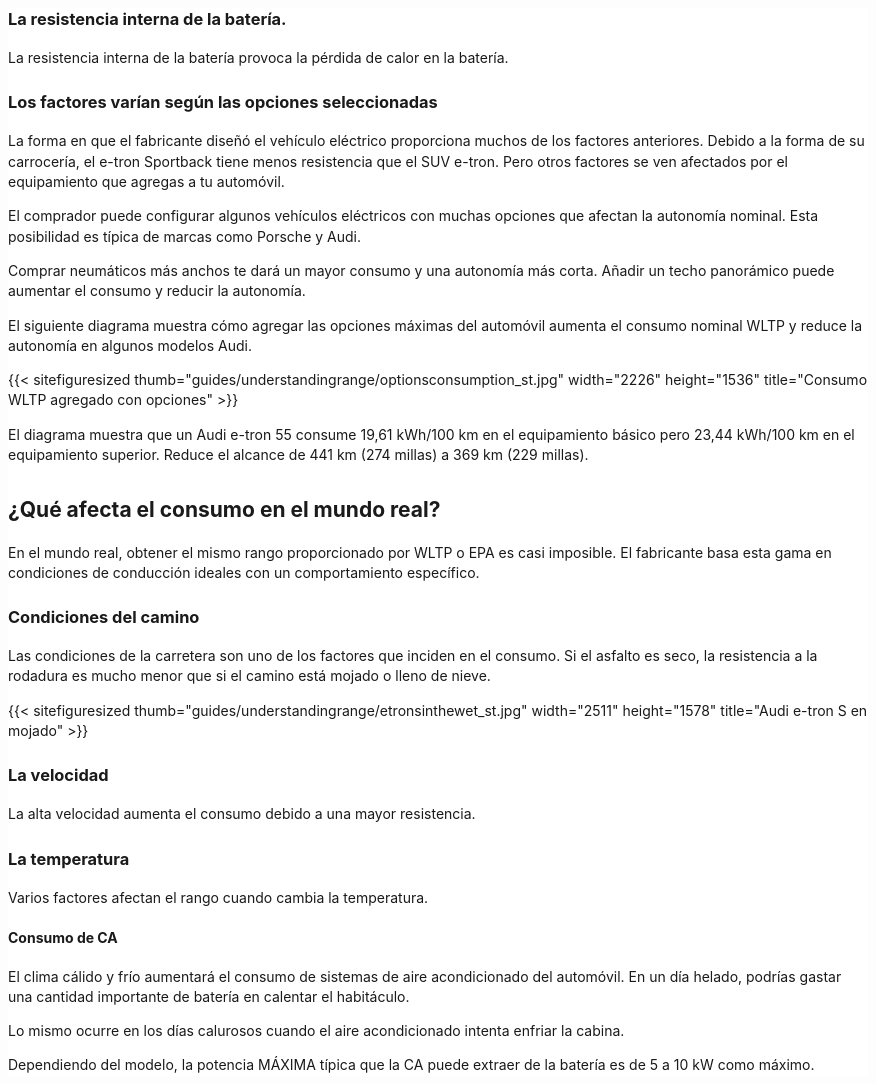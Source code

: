 ### La resistencia interna de la batería.

La resistencia interna de la batería provoca la pérdida de calor en la batería.
### Los factores varían según las opciones seleccionadas

La forma en que el fabricante diseñó el vehículo eléctrico proporciona muchos de los factores anteriores. Debido a la forma de su carrocería, el e-tron Sportback tiene menos resistencia que el SUV e-tron.
Pero otros factores se ven afectados por el equipamiento que agregas a tu automóvil.

El comprador puede configurar algunos vehículos eléctricos con muchas opciones que afectan la autonomía nominal. Esta posibilidad es típica de marcas como Porsche y Audi.

Comprar neumáticos más anchos te dará un mayor consumo y una autonomía más corta.
Añadir un techo panorámico puede aumentar el consumo y reducir la autonomía.

El siguiente diagrama muestra cómo agregar las opciones máximas del automóvil aumenta el consumo nominal WLTP y reduce la autonomía en algunos modelos Audi.

{{< sitefiguresized thumb="guides/understandingrange/optionsconsumption_st.jpg" width="2226" height="1536" title="Consumo WLTP agregado con opciones" >}}

El diagrama muestra que un Audi e-tron 55 consume 19,61 kWh/100 km en el equipamiento básico pero 23,44 kWh/100 km en el equipamiento superior. Reduce el alcance de 441 km (274 millas) a 369 km (229 millas).

## ¿Qué afecta el consumo en el mundo real?

En el mundo real, obtener el mismo rango proporcionado por WLTP o EPA es casi imposible. El fabricante basa esta gama en condiciones de conducción ideales con un comportamiento específico.

### Condiciones del camino

Las condiciones de la carretera son uno de los factores que inciden en el consumo. Si el asfalto es seco, la resistencia a la rodadura es mucho menor que si el camino está mojado o lleno de nieve.

{{< sitefiguresized thumb="guides/understandingrange/etronsinthewet_st.jpg" width="2511" height="1578" title="Audi e-tron S en mojado" >}}

### La velocidad

La alta velocidad aumenta el consumo debido a una mayor resistencia.

### La temperatura

Varios factores afectan el rango cuando cambia la temperatura.

#### Consumo de CA

El clima cálido y frío aumentará el consumo de sistemas de aire acondicionado del automóvil.
En un día helado, podrías gastar una cantidad importante de batería en calentar el habitáculo.

Lo mismo ocurre en los días calurosos cuando el aire acondicionado intenta enfriar la cabina.

Dependiendo del modelo, la potencia MÁXIMA típica que la CA puede extraer de la batería es de 5 a 10 kW como máximo.
